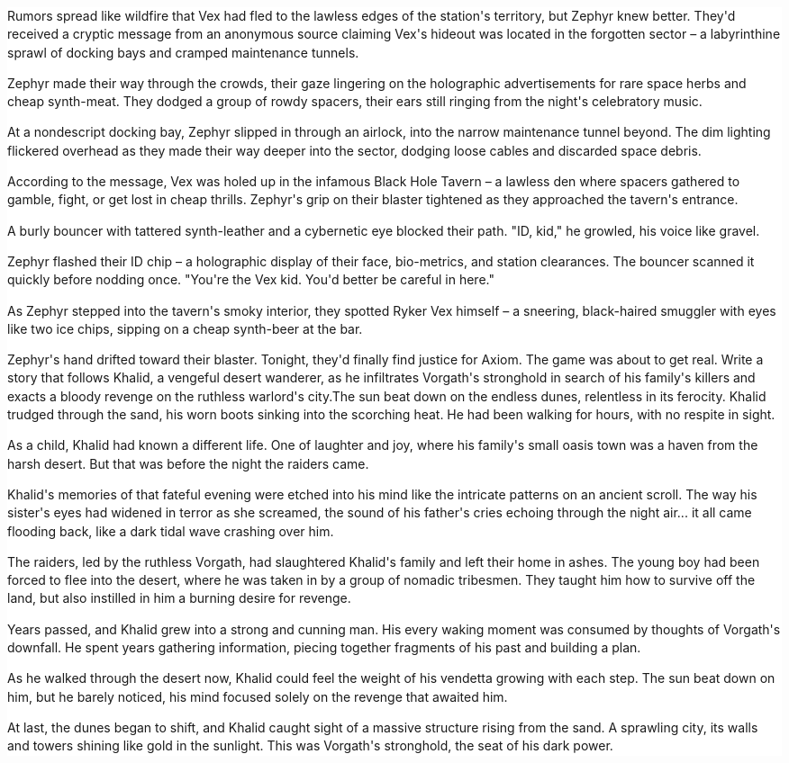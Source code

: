 Rumors spread like wildfire that Vex had fled to the lawless edges of the station's territory, but Zephyr knew better. They'd received a cryptic message from an anonymous source claiming Vex's hideout was located in the forgotten sector – a labyrinthine sprawl of docking bays and cramped maintenance tunnels.

Zephyr made their way through the crowds, their gaze lingering on the holographic advertisements for rare space herbs and cheap synth-meat. They dodged a group of rowdy spacers, their ears still ringing from the night's celebratory music.

At a nondescript docking bay, Zephyr slipped in through an airlock, into the narrow maintenance tunnel beyond. The dim lighting flickered overhead as they made their way deeper into the sector, dodging loose cables and discarded space debris.

According to the message, Vex was holed up in the infamous Black Hole Tavern – a lawless den where spacers gathered to gamble, fight, or get lost in cheap thrills. Zephyr's grip on their blaster tightened as they approached the tavern's entrance.

A burly bouncer with tattered synth-leather and a cybernetic eye blocked their path. "ID, kid," he growled, his voice like gravel.

Zephyr flashed their ID chip – a holographic display of their face, bio-metrics, and station clearances. The bouncer scanned it quickly before nodding once. "You're the Vex kid. You'd better be careful in here."

As Zephyr stepped into the tavern's smoky interior, they spotted Ryker Vex himself – a sneering, black-haired smuggler with eyes like two ice chips, sipping on a cheap synth-beer at the bar.

Zephyr's hand drifted toward their blaster. Tonight, they'd finally find justice for Axiom. The game was about to get real.<end>
Write a story that follows Khalid, a vengeful desert wanderer, as he infiltrates Vorgath's stronghold in search of his family's killers and exacts a bloody revenge on the ruthless warlord's city.<start>The sun beat down on the endless dunes, relentless in its ferocity. Khalid trudged through the sand, his worn boots sinking into the scorching heat. He had been walking for hours, with no respite in sight.

As a child, Khalid had known a different life. One of laughter and joy, where his family's small oasis town was a haven from the harsh desert. But that was before the night the raiders came.

Khalid's memories of that fateful evening were etched into his mind like the intricate patterns on an ancient scroll. The way his sister's eyes had widened in terror as she screamed, the sound of his father's cries echoing through the night air... it all came flooding back, like a dark tidal wave crashing over him.

The raiders, led by the ruthless Vorgath, had slaughtered Khalid's family and left their home in ashes. The young boy had been forced to flee into the desert, where he was taken in by a group of nomadic tribesmen. They taught him how to survive off the land, but also instilled in him a burning desire for revenge.

Years passed, and Khalid grew into a strong and cunning man. His every waking moment was consumed by thoughts of Vorgath's downfall. He spent years gathering information, piecing together fragments of his past and building a plan.

As he walked through the desert now, Khalid could feel the weight of his vendetta growing with each step. The sun beat down on him, but he barely noticed, his mind focused solely on the revenge that awaited him.

At last, the dunes began to shift, and Khalid caught sight of a massive structure rising from the sand. A sprawling city, its walls and towers shining like gold in the sunlight. This was Vorgath's stronghold, the seat of his dark power.
